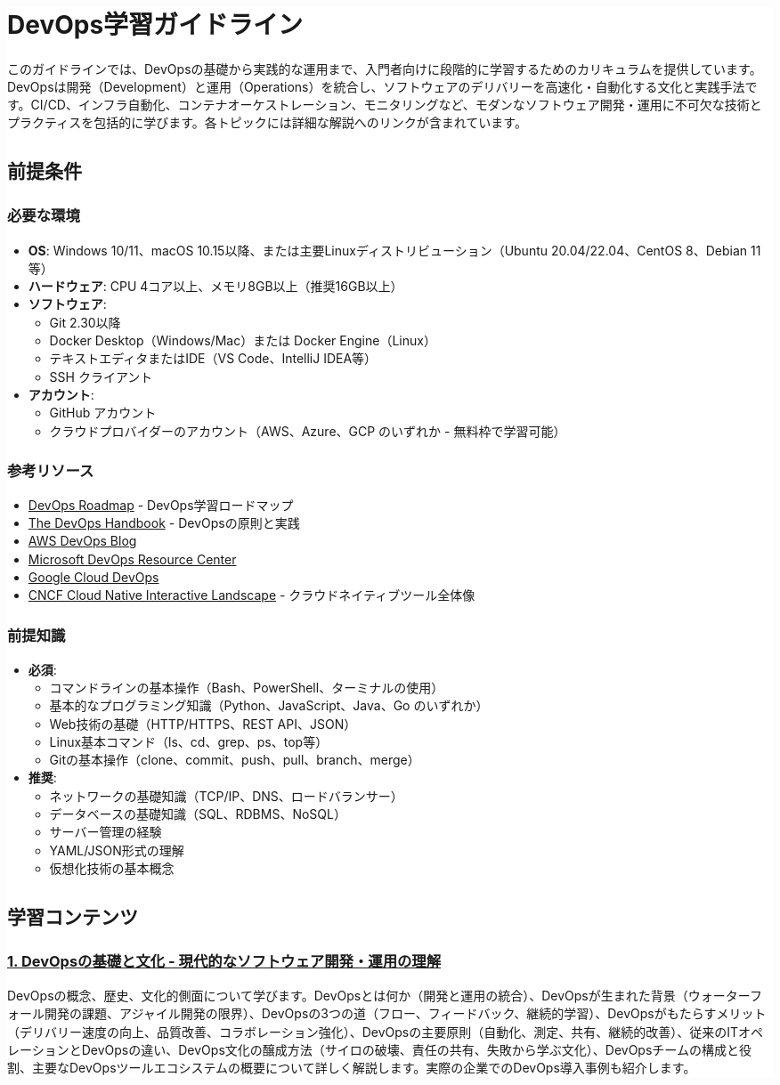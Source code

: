 # DevOps学習ガイドライン

このガイドラインでは、DevOpsの基礎から実践的な運用まで、入門者向けに段階的に学習するためのカリキュラムを提供しています。DevOpsは開発（Development）と運用（Operations）を統合し、ソフトウェアのデリバリーを高速化・自動化する文化と実践手法です。CI/CD、インフラ自動化、コンテナオーケストレーション、モニタリングなど、モダンなソフトウェア開発・運用に不可欠な技術とプラクティスを包括的に学びます。各トピックには詳細な解説へのリンクが含まれています。

## 前提条件

### 必要な環境
- **OS**: Windows 10/11、macOS 10.15以降、または主要Linuxディストリビューション（Ubuntu 20.04/22.04、CentOS 8、Debian 11等）
- **ハードウェア**: CPU 4コア以上、メモリ8GB以上（推奨16GB以上）
- **ソフトウェア**:
  - Git 2.30以降
  - Docker Desktop（Windows/Mac）または Docker Engine（Linux）
  - テキストエディタまたはIDE（VS Code、IntelliJ IDEA等）
  - SSH クライアント
- **アカウント**:
  - GitHub アカウント
  - クラウドプロバイダーのアカウント（AWS、Azure、GCP のいずれか - 無料枠で学習可能）

### 参考リソース
- [DevOps Roadmap](https://roadmap.sh/devops) - DevOps学習ロードマップ
- [The DevOps Handbook](https://itrevolution.com/product/the-devops-handbook-second-edition/) - DevOpsの原則と実践
- [AWS DevOps Blog](https://aws.amazon.com/jp/blogs/devops/)
- [Microsoft DevOps Resource Center](https://learn.microsoft.com/ja-jp/devops/)
- [Google Cloud DevOps](https://cloud.google.com/devops)
- [CNCF Cloud Native Interactive Landscape](https://landscape.cncf.io/) - クラウドネイティブツール全体像

### 前提知識
- **必須**:
  - コマンドラインの基本操作（Bash、PowerShell、ターミナルの使用）
  - 基本的なプログラミング知識（Python、JavaScript、Java、Go のいずれか）
  - Web技術の基礎（HTTP/HTTPS、REST API、JSON）
  - Linux基本コマンド（ls、cd、grep、ps、top等）
  - Gitの基本操作（clone、commit、push、pull、branch、merge）
- **推奨**:
  - ネットワークの基礎知識（TCP/IP、DNS、ロードバランサー）
  - データベースの基礎知識（SQL、RDBMS、NoSQL）
  - サーバー管理の経験
  - YAML/JSON形式の理解
  - 仮想化技術の基本概念

## 学習コンテンツ

### [1. DevOpsの基礎と文化 - 現代的なソフトウェア開発・運用の理解](https://fcircle-biz.github.io/tech_docs/guide/development-processes/devops/devops-learning-material-1.html)
DevOpsの概念、歴史、文化的側面について学びます。DevOpsとは何か（開発と運用の統合）、DevOpsが生まれた背景（ウォーターフォール開発の課題、アジャイル開発の限界）、DevOpsの3つの道（フロー、フィードバック、継続的学習）、DevOpsがもたらすメリット（デリバリー速度の向上、品質改善、コラボレーション強化）、DevOpsの主要原則（自動化、測定、共有、継続的改善）、従来のITオペレーションとDevOpsの違い、DevOps文化の醸成方法（サイロの破壊、責任の共有、失敗から学ぶ文化）、DevOpsチームの構成と役割、主要なDevOpsツールエコシステムの概要について詳しく解説します。実際の企業でのDevOps導入事例も紹介します。
